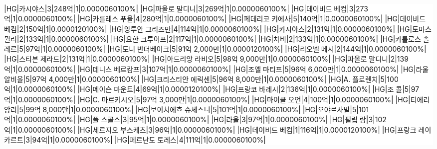 |HG|카시야스|3|248억|1|0.0000060100%|
|HG|파올로 말디니|3|269억|1|0.0000060100%|
|HG|데이비드 베컴|3|273억|1|0.0000060100%|
|HG|카를레스 푸욜|4|280억|1|0.0000060100%|
|HG|페데리코 키에사|5|140억|1|0.0000060100%|
|HG|데이비드 베컴|2|150억|1|0.0000120100%|
|HG|앙투안 그리즈만|4|114억|1|0.0000060100%|
|HG|카시야스|2|131억|1|0.0000060100%|
|HG|토마스 뮐러|2|133억|1|0.0000060100%|
|HG|요한 크루이프|2|117억|1|0.0000060100%|
|HG|차비|2|133억|1|0.0000060100%|
|HG|카를로스 솔레르|5|97억|1|0.0000060100%|
|HG|도니 반더베이크|5|91억 2,000만|1|0.0000120100%|
|HG|리오넬 메시|2|144억|1|0.0000060100%|
|HG|스티븐 제라드|2|131억|1|0.0000060100%|
|HG|아드리앙 라비오|5|98억 9,000만|1|0.0000060100%|
|HG|파올로 말디니|2|139억|1|0.0000060100%|
|HG|데니스 베르캄프|3|107억|1|0.0000060100%|
|HG|조엘 마티프|5|96억 6,000만|1|0.0000060100%|
|HG|라울 알비올|5|97억 4,000만|1|0.0000060100%|
|HG|크리스티안 에릭센|5|96억 8,000만|1|0.0000060100%|
|HG|A. 플로렌치|5|100억|1|0.0000060100%|
|HG|메이슨 마운트|4|69억|1|0.0000120100%|
|HG|프랑코 바레시|2|136억|1|0.0000060100%|
|HG|조 콜|5|97억|1|0.0000060100%|
|HG|C. 마르키시오|5|97억 3,000만|1|0.0000060100%|
|HG|마이클 오언|4|100억|1|0.0000060100%|
|HG|티에리 앙리|5|99억 8,000만|1|0.0000060100%|
|HG|보이치에흐 슈체스니|5|101억|1|0.0000060100%|
|HG|오야르사발|5|101억|1|0.0000060100%|
|HG|폴 스콜스|3|95억|1|0.0000060100%|
|HG|라울|3|97억|1|0.0000060100%|
|HG|필립 람|3|102억|1|0.0000060100%|
|HG|세르지오 부스케츠|3|96억|1|0.0000060100%|
|HG|데이비드 베컴|1|116억|1|0.0000120100%|
|HG|프랑크 레이카르트|3|94억|1|0.0000060100%|
|HG|페르난도 토레스|4|111억|1|0.0000060100%|